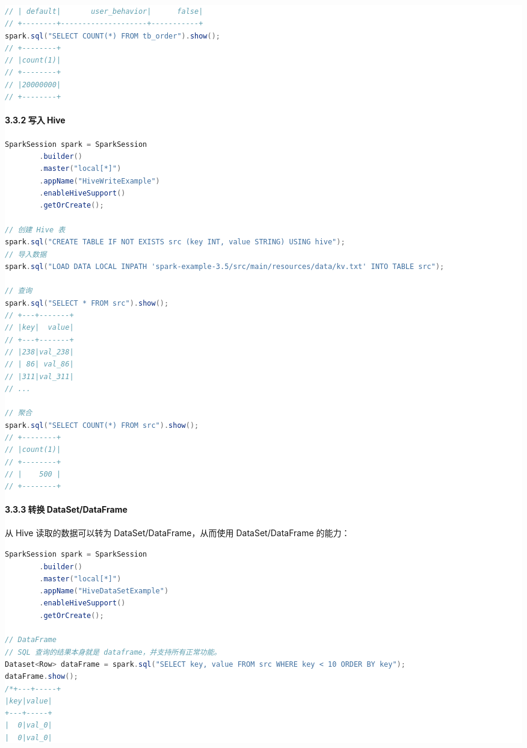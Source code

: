 ```java
// | default|       user_behavior|      false|
// +--------+--------------------+-----------+
spark.sql("SELECT COUNT(*) FROM tb_order").show();
// +--------+
// |count(1)|
// +--------+
// |20000000|
// +--------+
```

#### 3.3.2 写入 Hive

```java
SparkSession spark = SparkSession
        .builder()
        .master("local[*]")
        .appName("HiveWriteExample")
        .enableHiveSupport()
        .getOrCreate();

// 创建 Hive 表
spark.sql("CREATE TABLE IF NOT EXISTS src (key INT, value STRING) USING hive");
// 导入数据
spark.sql("LOAD DATA LOCAL INPATH 'spark-example-3.5/src/main/resources/data/kv.txt' INTO TABLE src");

// 查询
spark.sql("SELECT * FROM src").show();
// +---+-------+
// |key|  value|
// +---+-------+
// |238|val_238|
// | 86| val_86|
// |311|val_311|
// ...

// 聚合
spark.sql("SELECT COUNT(*) FROM src").show();
// +--------+
// |count(1)|
// +--------+
// |    500 |
// +--------+
```

#### 3.3.3 转换 DataSet/DataFrame

从 Hive 读取的数据可以转为 DataSet/DataFrame，从而使用 DataSet/DataFrame 的能力：
```java
SparkSession spark = SparkSession
        .builder()
        .master("local[*]")
        .appName("HiveDataSetExample")
        .enableHiveSupport()
        .getOrCreate();

// DataFrame
// SQL 查询的结果本身就是 dataframe，并支持所有正常功能。
Dataset<Row> dataFrame = spark.sql("SELECT key, value FROM src WHERE key < 10 ORDER BY key");
dataFrame.show();
/*+---+-----+
|key|value|
+---+-----+
|  0|val_0|
|  0|val_0|
```